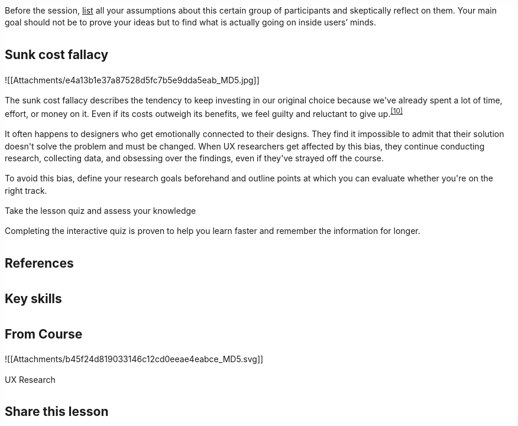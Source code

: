 Before the session, [list](https://app.uxcel.com/glossary/lists) all your assumptions about this certain group of participants and skeptically reflect on them. Your main goal should not be to prove your ideas but to find what is actually going on inside users’ minds.

## Sunk cost fallacy

![[Attachments/e4a13b1e37a87528d5fc7b5e9dda5eab_MD5.jpg]]

The sunk cost fallacy describes the tendency to keep investing in our original choice because we've already spent a lot of time, effort, or money on it. Even if its costs outweigh its benefits, we feel guilty and reluctant to give up.<sup><a href="moz-extension://1fff0f8b-616f-485f-8cf3-32584a1a9298/#anchor-10" rel="noopener noreferrer" applinkanchor="">[10]</a></sup>

It often happens to designers who get emotionally connected to their designs. They find it impossible to admit that their solution doesn't solve the problem and must be changed. When UX researchers get affected by this bias, they continue conducting research, collecting data, and obsessing over the findings, even if they've strayed off the course.

To avoid this bias, define your research goals beforehand and outline points at which you can evaluate whether you're on the right track.

Take the lesson quiz and assess your knowledge

Completing the interactive quiz is proven to help you learn faster and remember the information for longer.

## References

## Key skills

## From Course

![[Attachments/b45f24d819033146c12cd0eeae4eabce_MD5.svg]]

UX Research

## Share this lesson